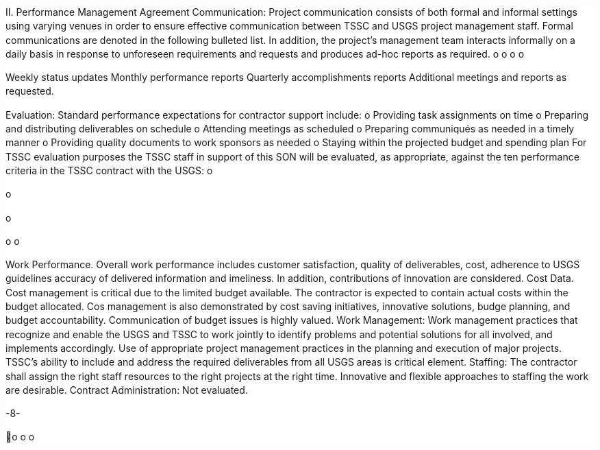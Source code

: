 II. Performance Management Agreement
Communication:
Project communication consists of both formal and informal settings using varying venues in
order to ensure effective communication between TSSC and USGS project management staff.
Formal communications are denoted in the following bulleted list. In addition, the project’s
management team interacts informally on a daily basis in response to unforeseen requirements
and requests and produces ad-hoc reports as required.
o
o
o
o

Weekly status updates
Monthly performance reports
Quarterly accomplishments reports
Additional meetings and reports as requested.

Evaluation:
Standard performance expectations for contractor support include:
o Providing task assignments on time
o Preparing and distributing deliverables on schedule
o Attending meetings as scheduled
o Preparing communiqués as needed in a timely manner
o Providing quality documents to work sponsors as needed
o Staying within the projected budget and spending plan
For TSSC evaluation purposes the TSSC staff in support of this SON will be evaluated, as
appropriate, against the ten performance criteria in the TSSC contract with the USGS:
o

o

o

o
o

Work Performance. Overall work performance includes customer satisfaction, quality of
deliverables, cost, adherence to USGS guidelines accuracy of delivered information and
imeliness. In addition, contributions of innovation are considered.
Cost Data. Cost management is critical due to the limited budget available. The
contractor is expected to contain actual costs within the budget allocated. Cos
management is also demonstrated by cost saving initiatives, innovative solutions, budge
planning, and budget accountability. Communication of budget issues is highly valued.
Work Management: Work management practices that recognize and enable the USGS
and TSSC to work jointly to identify problems and potential solutions for all involved, and
implements accordingly. Use of appropriate project management practices in the planning
and execution of major projects. TSSC’s ability to include and address the required
deliverables from all USGS areas is critical element.
Staffing: The contractor shall assign the right staff resources to the right projects at the
right time. Innovative and flexible approaches to staffing the work are desirable.
Contract Administration: Not evaluated.

-8-

o
o
o
